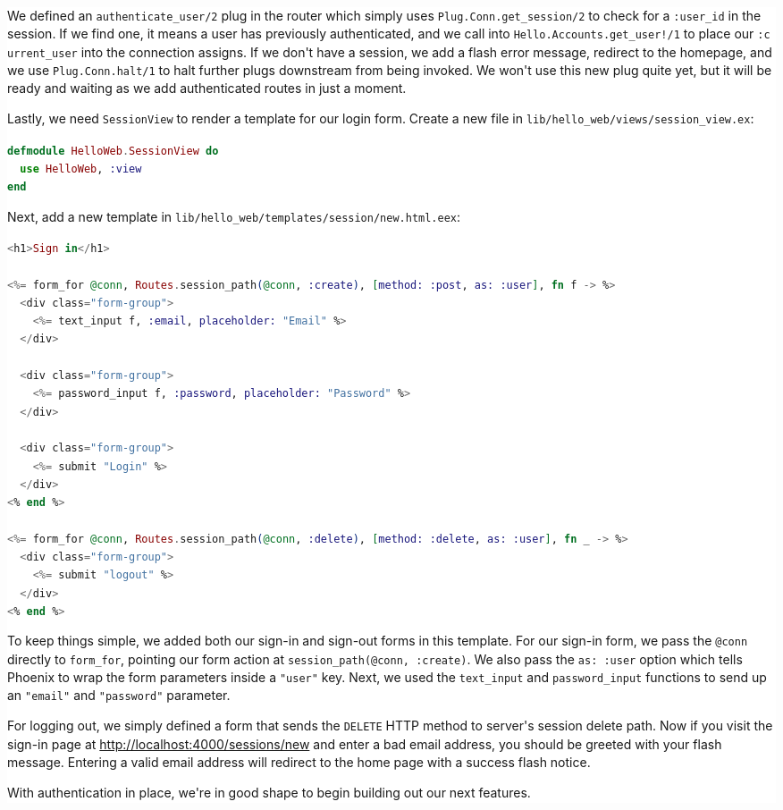 We defined an `authenticate_user/2` plug in the router which simply uses `Plug.Conn.get_session/2` to check for a `:user_id` in the session. If we find one, it means a user has previously authenticated, and we call into `Hello.Accounts.get_user!/1` to place our `:current_user` into the connection assigns. If we don't have a session, we add a flash error message, redirect to the homepage, and we use `Plug.Conn.halt/1` to halt further plugs downstream from being invoked. We won't use this new plug quite yet, but it will be ready and waiting as we add authenticated routes in just a moment.

Lastly, we need `SessionView` to render a template for our login form. Create a new file in `lib/hello_web/views/session_view.ex`:

```elixir
defmodule HelloWeb.SessionView do
  use HelloWeb, :view
end
```

Next, add a new template in `lib/hello_web/templates/session/new.html.eex`:

```eex
<h1>Sign in</h1>

<%= form_for @conn, Routes.session_path(@conn, :create), [method: :post, as: :user], fn f -> %>
  <div class="form-group">
    <%= text_input f, :email, placeholder: "Email" %>
  </div>

  <div class="form-group">
    <%= password_input f, :password, placeholder: "Password" %>
  </div>

  <div class="form-group">
    <%= submit "Login" %>
  </div>
<% end %>

<%= form_for @conn, Routes.session_path(@conn, :delete), [method: :delete, as: :user], fn _ -> %>
  <div class="form-group">
    <%= submit "logout" %>
  </div>
<% end %>
```

To keep things simple, we added both our sign-in and sign-out forms in this template. For our sign-in form, we pass the `@conn` directly to `form_for`, pointing our form action at `session_path(@conn, :create)`. We also pass the `as: :user` option which tells Phoenix to wrap the form parameters inside a `"user"` key. Next, we used the `text_input` and `password_input` functions to send up an `"email"` and `"password"` parameter.

For logging out, we simply defined a form that sends the `DELETE` HTTP method to server's session delete path. Now if you visit the sign-in page at [http://localhost:4000/sessions/new](http://localhost:4000/sessions/new) and enter a bad email address, you should be greeted with your flash message. Entering a valid email address will redirect to the home page with a success flash notice.

With authentication in place, we're in good shape to begin building out our next features.
